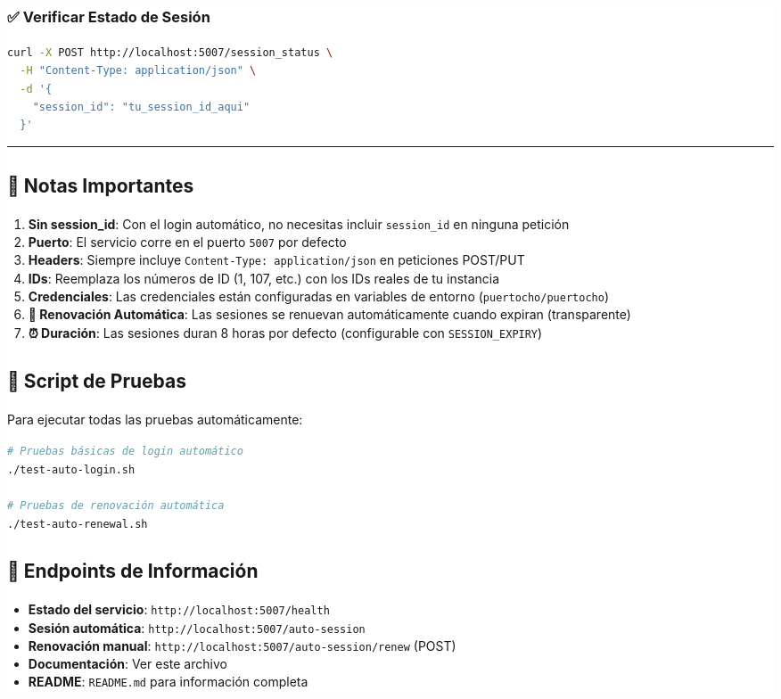### ✅ Verificar Estado de Sesión
```bash
curl -X POST http://localhost:5007/session_status \
  -H "Content-Type: application/json" \
  -d '{
    "session_id": "tu_session_id_aqui"
  }'
```

---

## 📝 Notas Importantes

1. **Sin session_id**: Con el login automático, no necesitas incluir `session_id` en ninguna petición
2. **Puerto**: El servicio corre en el puerto `5007` por defecto
3. **Headers**: Siempre incluye `Content-Type: application/json` en peticiones POST/PUT
4. **IDs**: Reemplaza los números de ID (1, 107, etc.) con los IDs reales de tu instancia
5. **Credenciales**: Las credenciales están configuradas en variables de entorno (`puertocho/puertocho`)
6. **🔄 Renovación Automática**: Las sesiones se renuevan automáticamente cuando expiran (transparente)
7. **⏰ Duración**: Las sesiones duran 8 horas por defecto (configurable con `SESSION_EXPIRY`)

## 🧪 Script de Pruebas

Para ejecutar todas las pruebas automáticamente:
```bash
# Pruebas básicas de login automático
./test-auto-login.sh

# Pruebas de renovación automática
./test-auto-renewal.sh
```

## 🔗 Endpoints de Información

- **Estado del servicio**: `http://localhost:5007/health`
- **Sesión automática**: `http://localhost:5007/auto-session`
- **Renovación manual**: `http://localhost:5007/auto-session/renew` (POST)
- **Documentación**: Ver este archivo
- **README**: `README.md` para información completa 